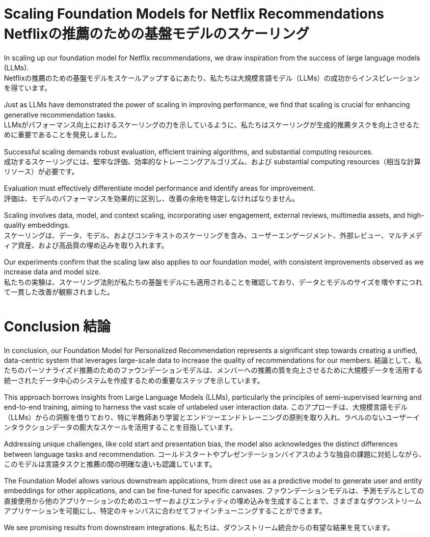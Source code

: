 
# Scaling Foundation Models for Netflix Recommendations Netflixの推薦のための基盤モデルのスケーリング

In scaling up our foundation model for Netflix recommendations, we draw inspiration from the success of large language models (LLMs).  
Netflixの推薦のための基盤モデルをスケールアップするにあたり、私たちは大規模言語モデル（LLMs）の成功からインスピレーションを得ています。

Just as LLMs have demonstrated the power of scaling in improving performance, we find that scaling is crucial for enhancing generative recommendation tasks.  
LLMsがパフォーマンス向上におけるスケーリングの力を示しているように、私たちはスケーリングが生成的推薦タスクを向上させるために重要であることを発見しました。

Successful scaling demands robust evaluation, efficient training algorithms, and substantial computing resources.  
成功するスケーリングには、堅牢な評価、効率的なトレーニングアルゴリズム、および substantial computing resources（相当な計算リソース）が必要です。

Evaluation must effectively differentiate model performance and identify areas for improvement.  
評価は、モデルのパフォーマンスを効果的に区別し、改善の余地を特定しなければなりません。

Scaling involves data, model, and context scaling, incorporating user engagement, external reviews, multimedia assets, and high-quality embeddings.  
スケーリングは、データ、モデル、およびコンテキストのスケーリングを含み、ユーザーエンゲージメント、外部レビュー、マルチメディア資産、および高品質の埋め込みを取り入れます。

Our experiments confirm that the scaling law also applies to our foundation model, with consistent improvements observed as we increase data and model size.  
私たちの実験は、スケーリング法則が私たちの基盤モデルにも適用されることを確認しており、データとモデルのサイズを増やすにつれて一貫した改善が観察されました。



# Conclusion 結論

In conclusion, our Foundation Model for Personalized Recommendation represents a significant step towards creating a unified, data-centric system that leverages large-scale data to increase the quality of recommendations for our members. 
結論として、私たちのパーソナライズド推薦のためのファウンデーションモデルは、メンバーへの推薦の質を向上させるために大規模データを活用する統一されたデータ中心のシステムを作成するための重要なステップを示しています。

This approach borrows insights from Large Language Models (LLMs), particularly the principles of semi-supervised learning and end-to-end training, aiming to harness the vast scale of unlabeled user interaction data. 
このアプローチは、大規模言語モデル（LLMs）からの洞察を借りており、特に半教師あり学習とエンドツーエンドトレーニングの原則を取り入れ、ラベルのないユーザーインタラクションデータの膨大なスケールを活用することを目指しています。

Addressing unique challenges, like cold start and presentation bias, the model also acknowledges the distinct differences between language tasks and recommendation. 
コールドスタートやプレゼンテーションバイアスのような独自の課題に対処しながら、このモデルは言語タスクと推薦の間の明確な違いも認識しています。

The Foundation Model allows various downstream applications, from direct use as a predictive model to generate user and entity embeddings for other applications, and can be fine-tuned for specific canvases. 
ファウンデーションモデルは、予測モデルとしての直接使用から他のアプリケーションのためのユーザーおよびエンティティの埋め込みを生成することまで、さまざまなダウンストリームアプリケーションを可能にし、特定のキャンバスに合わせてファインチューニングすることができます。

We see promising results from downstream integrations. 
私たちは、ダウンストリーム統合からの有望な結果を見ています。
